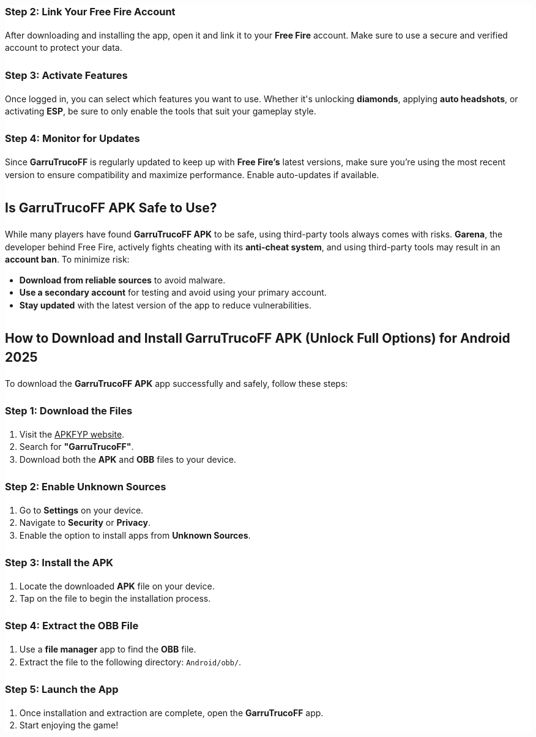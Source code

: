 ### Step 2: **Link Your Free Fire Account**

After downloading and installing the app, open it and link it to your **Free Fire** account. Make sure to use a secure and verified account to protect your data.

### Step 3: **Activate Features**

Once logged in, you can select which features you want to use. Whether it's unlocking **diamonds**, applying **auto headshots**, or activating **ESP**, be sure to only enable the tools that suit your gameplay style.

### Step 4: **Monitor for Updates**

Since **GarruTrucoFF** is regularly updated to keep up with **Free Fire’s** latest versions, make sure you’re using the most recent version to ensure compatibility and maximize performance. Enable auto-updates if available.

## Is GarruTrucoFF APK Safe to Use?

While many players have found **GarruTrucoFF APK** to be safe, using third-party tools always comes with risks. **Garena**, the developer behind Free Fire, actively fights cheating with its **anti-cheat system**, and using third-party tools may result in an **account ban**. To minimize risk:

- **Download from reliable sources** to avoid malware.
- **Use a secondary account** for testing and avoid using your primary account.
- **Stay updated** with the latest version of the app to reduce vulnerabilities.
## How to Download and Install GarruTrucoFF APK (Unlock Full Options) for Android 2025

To download the **GarruTrucoFF APK** app successfully and safely, follow these steps:

### Step 1: Download the Files
1. Visit the [APKFYP website](https://apkfyp.com/).
2. Search for **"GarruTrucoFF"**.
3. Download both the **APK** and **OBB** files to your device.

### Step 2: Enable Unknown Sources
1. Go to **Settings** on your device.
2. Navigate to **Security** or **Privacy**.
3. Enable the option to install apps from **Unknown Sources**.

### Step 3: Install the APK
1. Locate the downloaded **APK** file on your device.
2. Tap on the file to begin the installation process.

### Step 4: Extract the OBB File
1. Use a **file manager** app to find the **OBB** file.
2. Extract the file to the following directory: `Android/obb/`.

### Step 5: Launch the App
1. Once installation and extraction are complete, open the **GarruTrucoFF** app.
2. Start enjoying the game!
